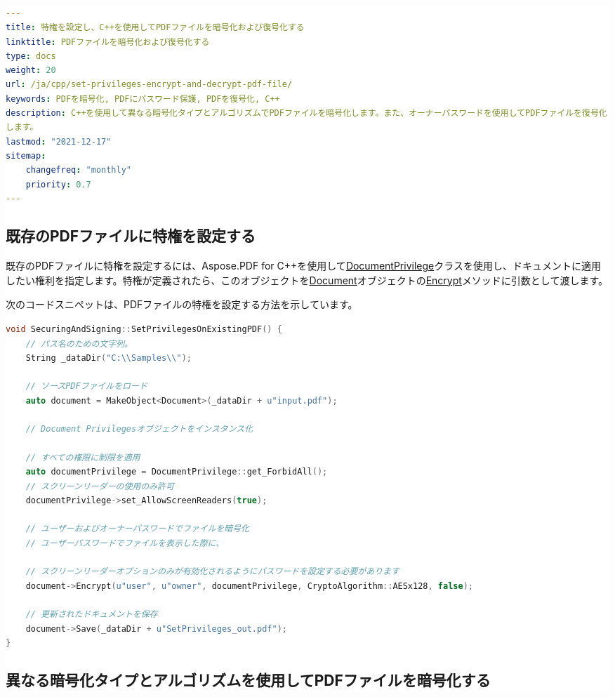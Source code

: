 ```yaml
---
title: 特権を設定し、C++を使用してPDFファイルを暗号化および復号化する
linktitle: PDFファイルを暗号化および復号化する
type: docs
weight: 20
url: /ja/cpp/set-privileges-encrypt-and-decrypt-pdf-file/
keywords: PDFを暗号化, PDFにパスワード保護, PDFを復号化, C++
description: C++を使用して異なる暗号化タイプとアルゴリズムでPDFファイルを暗号化します。また、オーナーパスワードを使用してPDFファイルを復号化します。
lastmod: "2021-12-17"
sitemap:
    changefreq: "monthly"
    priority: 0.7
---
```


## 既存のPDFファイルに特権を設定する

既存のPDFファイルに特権を設定するには、Aspose.PDF for C++を使用して[DocumentPrivilege](https://reference.aspose.com/pdf/cpp/class/aspose.pdf.facades.document_privilege/)クラスを使用し、ドキュメントに適用したい権利を指定します。特権が定義されたら、このオブジェクトを[Document](https://reference.aspose.com/pdf/cpp/class/aspose.pdf.document)オブジェクトの[Encrypt](https://reference.aspose.com/pdf/cpp/class/aspose.pdf.document#af7adb89eb21ef5e78b2ef5ce04fabcd7)メソッドに引数として渡します。

次のコードスニペットは、PDFファイルの特権を設定する方法を示しています。

```cpp
void SecuringAndSigning::SetPrivilegesOnExistingPDF() {
    // パス名のための文字列。
    String _dataDir("C:\\Samples\\");

    // ソースPDFファイルをロード
    auto document = MakeObject<Document>(_dataDir + u"input.pdf");

    // Document Privilegesオブジェクトをインスタンス化

    // すべての権限に制限を適用
    auto documentPrivilege = DocumentPrivilege::get_ForbidAll();
    // スクリーンリーダーの使用のみ許可
    documentPrivilege->set_AllowScreenReaders(true);

    // ユーザーおよびオーナーパスワードでファイルを暗号化
    // ユーザーパスワードでファイルを表示した際に、

    // スクリーンリーダーオプションのみが有効化されるようにパスワードを設定する必要があります
    document->Encrypt(u"user", u"owner", documentPrivilege, CryptoAlgorithm::AESx128, false);

    // 更新されたドキュメントを保存
    document->Save(_dataDir + u"SetPrivileges_out.pdf");
}
```

## 異なる暗号化タイプとアルゴリズムを使用してPDFファイルを暗号化する
